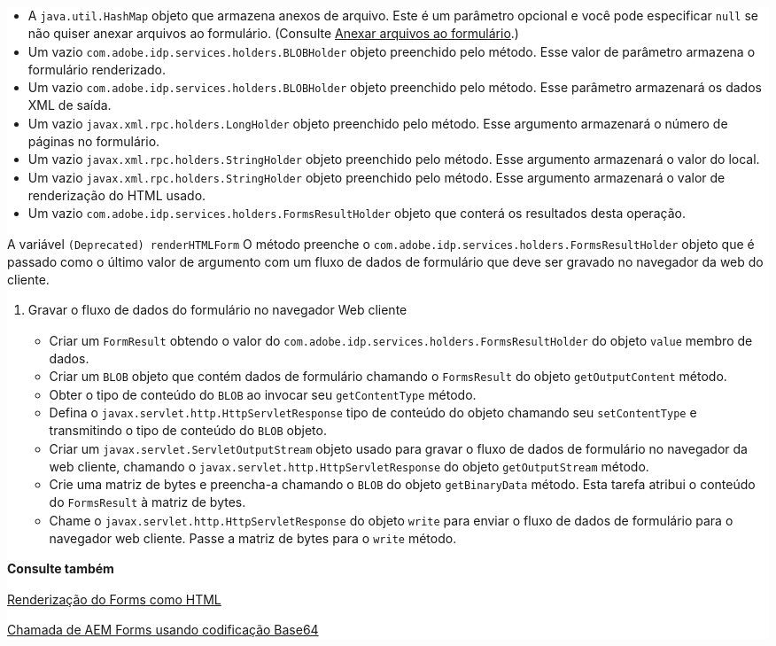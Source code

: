    * A `java.util.HashMap` objeto que armazena anexos de arquivo. Este é um parâmetro opcional e você pode especificar `null` se não quiser anexar arquivos ao formulário. (Consulte [Anexar arquivos ao formulário](/help/forms/developing/rendering-interactive-pdf-forms.md).)
   * Um vazio `com.adobe.idp.services.holders.BLOBHolder` objeto preenchido pelo método. Esse valor de parâmetro armazena o formulário renderizado.
   * Um vazio `com.adobe.idp.services.holders.BLOBHolder` objeto preenchido pelo método. Esse parâmetro armazenará os dados XML de saída.
   * Um vazio `javax.xml.rpc.holders.LongHolder` objeto preenchido pelo método. Esse argumento armazenará o número de páginas no formulário.
   * Um vazio `javax.xml.rpc.holders.StringHolder` objeto preenchido pelo método. Esse argumento armazenará o valor do local.
   * Um vazio `javax.xml.rpc.holders.StringHolder` objeto preenchido pelo método. Esse argumento armazenará o valor de renderização do HTML usado.
   * Um vazio `com.adobe.idp.services.holders.FormsResultHolder` objeto que conterá os resultados desta operação.

   A variável `(Deprecated) renderHTMLForm` O método preenche o `com.adobe.idp.services.holders.FormsResultHolder` objeto que é passado como o último valor de argumento com um fluxo de dados de formulário que deve ser gravado no navegador da web do cliente.

1. Gravar o fluxo de dados do formulário no navegador Web cliente

   * Criar um `FormResult` obtendo o valor do `com.adobe.idp.services.holders.FormsResultHolder` do objeto `value` membro de dados.
   * Criar um `BLOB` objeto que contém dados de formulário chamando o `FormsResult` do objeto `getOutputContent` método.
   * Obter o tipo de conteúdo do `BLOB` ao invocar seu `getContentType` método.
   * Defina o `javax.servlet.http.HttpServletResponse` tipo de conteúdo do objeto chamando seu `setContentType` e transmitindo o tipo de conteúdo do `BLOB` objeto.
   * Criar um `javax.servlet.ServletOutputStream` objeto usado para gravar o fluxo de dados de formulário no navegador da web cliente, chamando o `javax.servlet.http.HttpServletResponse` do objeto `getOutputStream` método.
   * Crie uma matriz de bytes e preencha-a chamando o `BLOB` do objeto `getBinaryData` método. Esta tarefa atribui o conteúdo do `FormsResult` à matriz de bytes.
   * Chame o `javax.servlet.http.HttpServletResponse` do objeto `write` para enviar o fluxo de dados de formulário para o navegador web cliente. Passe a matriz de bytes para o `write` método.

**Consulte também**

[Renderização do Forms como HTML](#rendering-forms-as-html)

[Chamada de AEM Forms usando codificação Base64](/help/forms/developing/invoking-aem-forms-using-web.md#invoking-aem-forms-using-base64-encoding)
